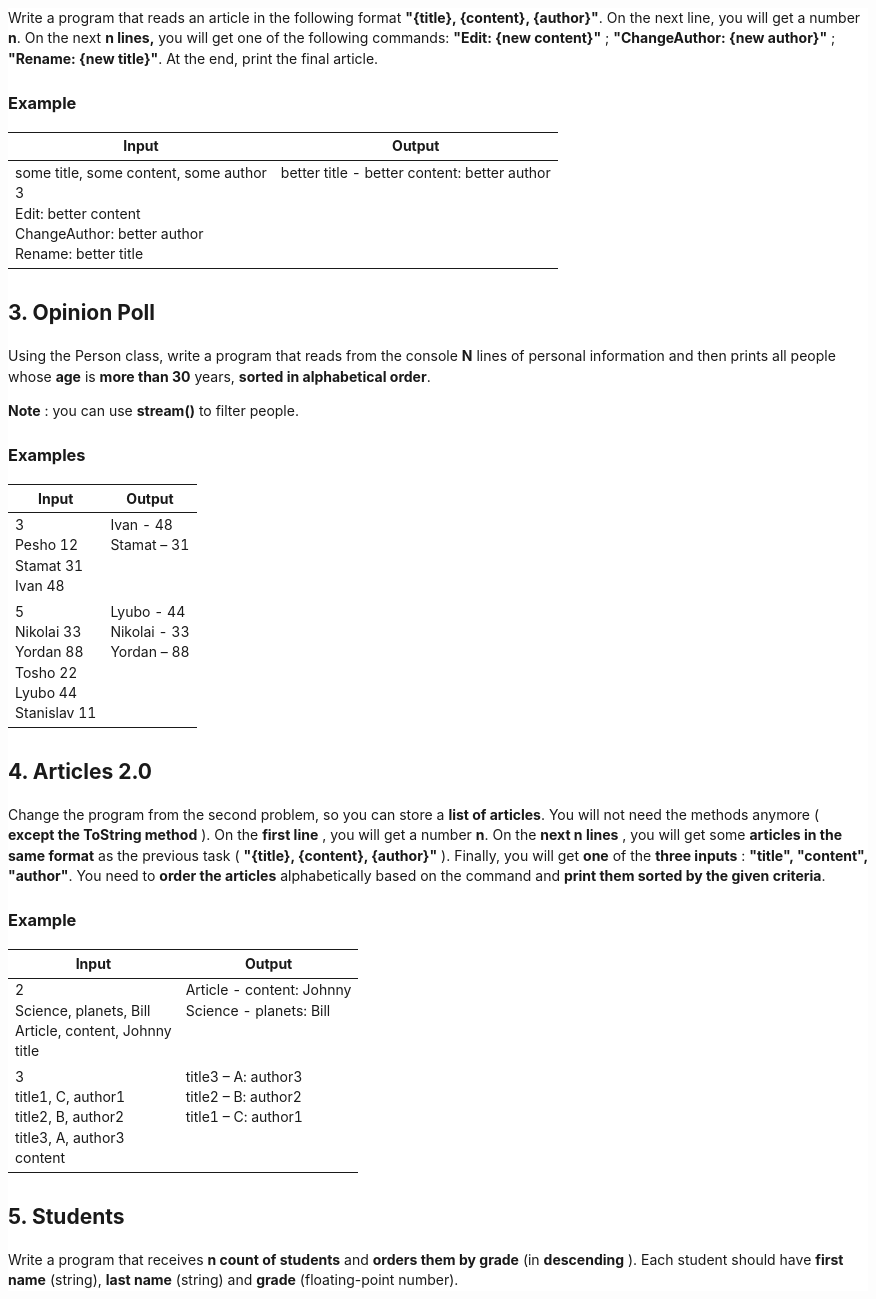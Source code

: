 Write a program that reads an article in the following format **&quot;{title}, {content}, {author}&quot;**. On the next line, you will get a number **n**. On the next **n lines,** you will get one of the following commands: **&quot;Edit: {new content}&quot;** ; **&quot;ChangeAuthor: {new author}&quot;** ; **&quot;Rename: {new title}&quot;**. At the end, print the final article.

### Example

| Input | Output |
|-|-|
| some title, some content, some author<br>3<br>Edit: better content<br>ChangeAuthor:  better author<br>Rename: better title | better title - better content: better author |

## 3. Opinion Poll

Using the Person class, write a program that reads from the console **N** lines of personal information and then prints all people whose **age** is **more than 30** years, **sorted in alphabetical order**.

**Note** : you can use **stream()** to filter people.

### Examples

| Input                                                                | Output                                    |
|----------------------------------------------------------------------|-------------------------------------------|
| 3<br>Pesho 12<br>Stamat 31<br>Ivan 48                                | Ivan - 48<br>Stamat – 31                  |
| 5<br>Nikolai 33<br>Yordan 88<br>Tosho 22<br>Lyubo 44<br>Stanislav 11 | Lyubo - 44<br>Nikolai - 33<br>Yordan – 88 |

## 4. Articles 2.0

Change the program from the second problem, so you can store a **list of articles**. You will not need the methods anymore ( **except the ToString method** ). On the **first line** , you will get a number **n**. On the **next n lines** , you will get some **articles in the same format** as the previous task ( **&quot;{title}, {content}, {author}&quot;** ). Finally, you will get **one** of the **three inputs** : **&quot;title&quot;, &quot;content&quot;, &quot;author&quot;**. You need to **order the articles** alphabetically based on the command and **print them sorted by the given criteria**.

### Example

| Input                                                                          | Output                                                            |
|--------------------------------------------------------------------------------|-------------------------------------------------------------------|
| 2<br>Science, planets, Bill<br>Article, content, Johnny<br>title               | Article - content: Johnny<br>Science - planets: Bill              |
| 3<br>title1, C, author1<br>title2, B, author2<br>title3, A, author3<br>content | title3 – A: author3<br>title2 – B: author2<br>title1 – C: author1 |

## 5. Students

Write a program that receives **n count of students** and **orders them by grade** (in **descending** ). Each student should have **first name** (string), **last name** (string) and **grade** (floating-point number).

